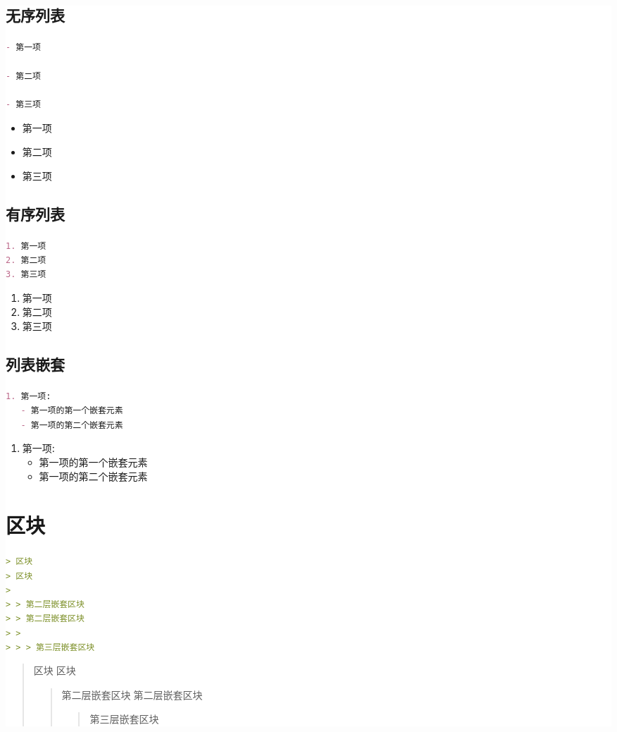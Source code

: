 ## 无序列表

```markdown
- 第一项

- 第二项

- 第三项
```

- 第一项

- 第二项

- 第三项

## 有序列表

```markdown
1. 第一项
2. 第二项
3. 第三项
```

1. 第一项
2. 第二项
3. 第三项

## 列表嵌套

```markdown
1. 第一项:
   - 第一项的第一个嵌套元素
   - 第一项的第二个嵌套元素
```

1. 第一项:
   - 第一项的第一个嵌套元素
   - 第一项的第二个嵌套元素

# 区块

```markdown
> 区块
> 区块
>
> > 第二层嵌套区块
> > 第二层嵌套区块
> >
> > > 第三层嵌套区块
```

> 区块
> 区块
>
> > 第二层嵌套区块
> > 第二层嵌套区块
> >
> > > 第三层嵌套区块
